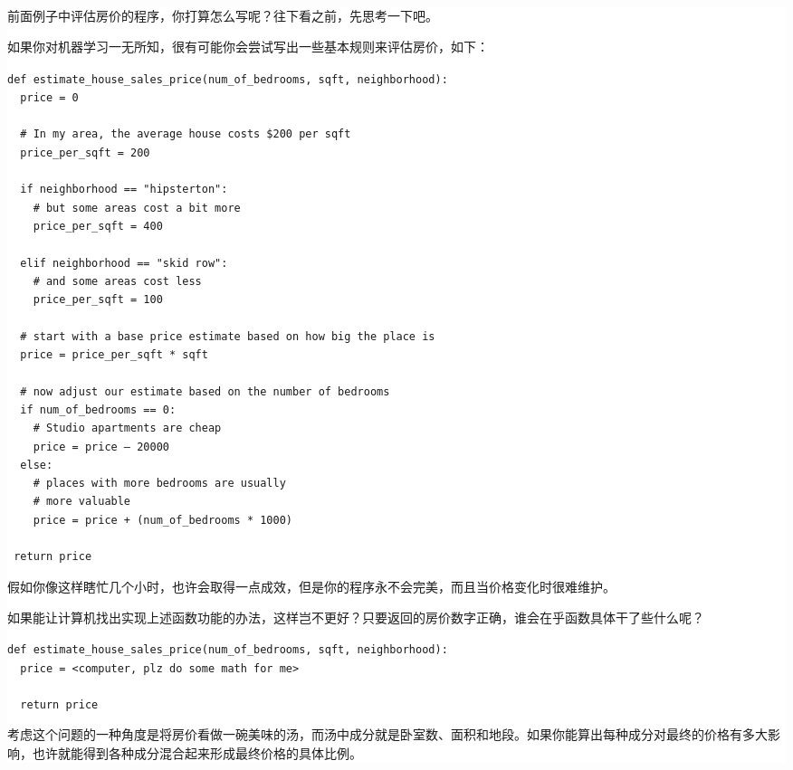 前面例子中评估房价的程序，你打算怎么写呢？往下看之前，先思考一下吧。

如果你对机器学习一无所知，很有可能你会尝试写出一些基本规则来评估房价，如下：

    def estimate_house_sales_price(num_of_bedrooms, sqft, neighborhood):
      price = 0

      # In my area, the average house costs $200 per sqft
      price_per_sqft = 200

      if neighborhood == "hipsterton":
        # but some areas cost a bit more
        price_per_sqft = 400

      elif neighborhood == "skid row":
        # and some areas cost less
        price_per_sqft = 100

      # start with a base price estimate based on how big the place is
      price = price_per_sqft * sqft

      # now adjust our estimate based on the number of bedrooms
      if num_of_bedrooms == 0:
        # Studio apartments are cheap
        price = price — 20000
      else:
        # places with more bedrooms are usually
        # more valuable
        price = price + (num_of_bedrooms * 1000)

     return price


假如你像这样瞎忙几个小时，也许会取得一点成效，但是你的程序永不会完美，而且当价格变化时很难维护。

如果能让计算机找出实现上述函数功能的办法，这样岂不更好？只要返回的房价数字正确，谁会在乎函数具体干了些什么呢？

    def estimate_house_sales_price(num_of_bedrooms, sqft, neighborhood):
      price = <computer, plz do some math for me>

      return price

考虑这个问题的一种角度是将房价看做一碗美味的汤，而汤中成分就是卧室数、面积和地段。如果你能算出每种成分对最终的价格有多大影响，也许就能得到各种成分混合起来形成最终价格的具体比例。
